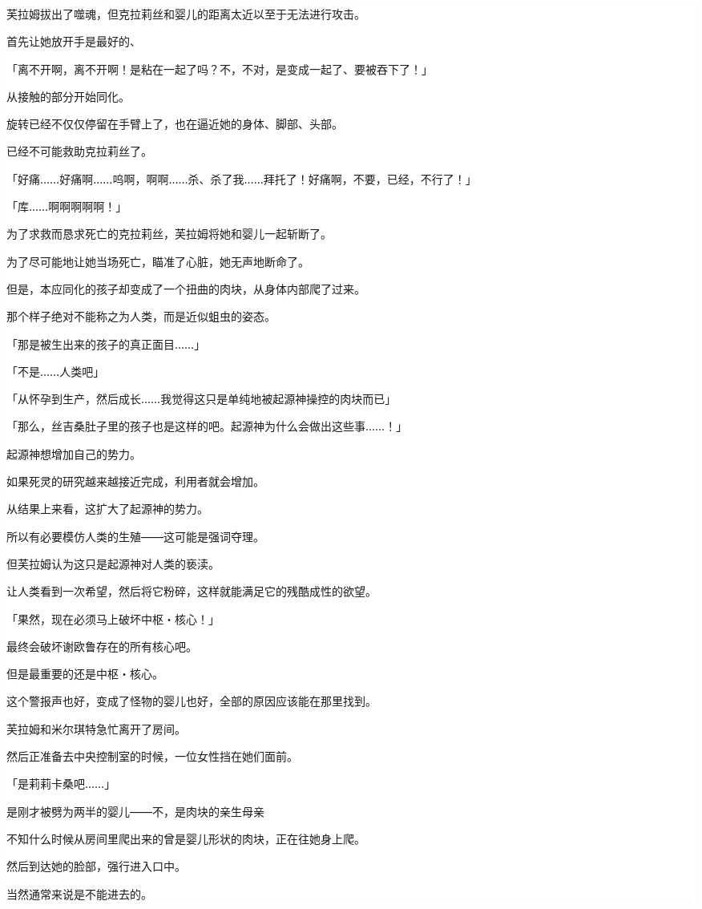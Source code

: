 芙拉姆拔出了噬魂，但克拉莉丝和婴儿的距离太近以至于无法进行攻击。

首先让她放开手是最好的、

「离不开啊，离不开啊！是粘在一起了吗？不，不对，是变成一起了、要被吞下了！」

从接触的部分开始同化。

旋转已经不仅仅停留在手臂上了，也在逼近她的身体、脚部、头部。

已经不可能救助克拉莉丝了。

「好痛……好痛啊……呜啊，啊啊……杀、杀了我……拜托了！好痛啊，不要，已经，不行了！」

「库……啊啊啊啊啊！」

为了求救而恳求死亡的克拉莉丝，芙拉姆将她和婴儿一起斩断了。

为了尽可能地让她当场死亡，瞄准了心脏，她无声地断命了。

但是，本应同化的孩子却变成了一个扭曲的肉块，从身体内部爬了过来。

那个样子绝对不能称之为人类，而是近似蛆虫的姿态。

「那是被生出来的孩子的真正面目……」

「不是……人类吧」

「从怀孕到生产，然后成长……我觉得这只是单纯地被起源神操控的肉块而已」

「那么，丝吉桑肚子里的孩子也是这样的吧。起源神为什么会做出这些事……！」

起源神想增加自己的势力。

如果死灵的研究越来越接近完成，利用者就会增加。

从结果上来看，这扩大了起源神的势力。

所以有必要模仿人类的生殖——这可能是强词夺理。

但芙拉姆认为这只是起源神对人类的亵渎。

让人类看到一次希望，然后将它粉碎，这样就能满足它的残酷成性的欲望。

「果然，现在必须马上破坏中枢・核心！」

最终会破坏谢欧鲁存在的所有核心吧。

但是最重要的还是中枢・核心。

这个警报声也好，变成了怪物的婴儿也好，全部的原因应该能在那里找到。

芙拉姆和米尔琪特急忙离开了房间。

然后正准备去中央控制室的时候，一位女性挡在她们面前。

「是莉莉卡桑吧……」

是刚才被劈为两半的婴儿——不，是肉块的亲生母亲

不知什么时候从房间里爬出来的曾是婴儿形状的肉块，正在往她身上爬。

然后到达她的脸部，强行进入口中。

当然通常来说是不能进去的。
